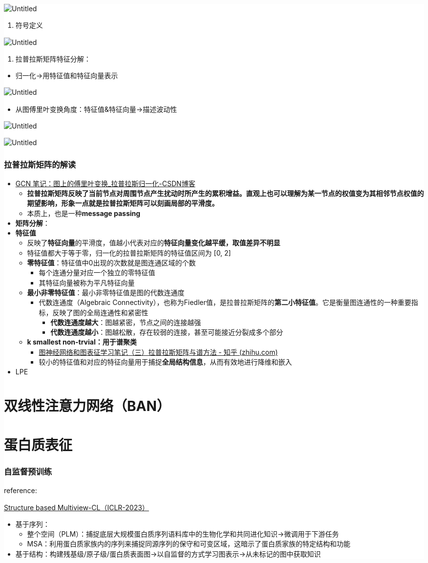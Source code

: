 ![Untitled](Untitled%205.png)

1. 符号定义

![Untitled](Untitled%206.png)

1. 拉普拉斯矩阵特征分解：
- 归一化→用特征值和特征向量表示

![Untitled](Untitled%207.png)

- 从图傅里叶变换角度：特征值&特征向量→描述波动性

![Untitled](Untitled%208.png)

![Untitled](Untitled%209.png)

### 拉普拉斯矩阵的解读

- [GCN 笔记：图上的傅里叶变换_拉普拉斯归一化-CSDN博客](https://blog.csdn.net/qq_40206371/article/details/118230105)
    - **拉普拉斯矩阵反映了当前节点对周围节点产生扰动时所产生的累积增益。**直观上也可以理解为某一节点的权值变为其相邻节点权值的期望影响，形象一点就是**拉普拉斯矩阵可以刻画局部的平滑度。**
    - 本质上，也是一种**message passing**
- **矩阵分解**：
- **特征值**
    - 反映了**特征向量**的平滑度，值越小代表对应的**特征向量变化越平缓，取值差异不明显**
    - 特征值都大于等于零，归一化的拉普拉斯矩阵的特征值区间为 [0, 2]
    - **零特征值**：特征值中0出现的次数就是图连通区域的个数
        - 每个连通分量对应一个独立的零特征值
        - 其特征向量被称为平凡特征向量
    - **最小非零特征值**：最小非零特征值是图的代数连通度
        - 代数连通度（Algebraic Connectivity），也称为Fiedler值，是拉普拉斯矩阵的**第二小特征值**。它是衡量图连通性的一种重要指标，反映了图的全局连通性和紧密性
            - **代数连通度越大**：图越紧密，节点之间的连接越强
            - **代数连通度越小**：图越松散，存在较弱的连接，甚至可能接近分裂成多个部分
    - **k smallest non-trvial：用于谱聚类**
        - [图神经网络和图表征学习笔记（三）拉普拉斯矩阵与谱方法 - 知乎 (zhihu.com)](https://zhuanlan.zhihu.com/p/166669588)
        - 较小的特征值和对应的特征向量用于捕捉**全局结构信息**，从而有效地进行降维和嵌入
- LPE

# 双线性注意力网络（BAN）

# 蛋白质表征

### 自监督预训练

reference: 

[Structure based Multiview-CL（ICLR-2023）](https://www.notion.so/Structure-based-Multiview-CL-ICLR-2023-d2177325408341838acc7044a448d5f2?pvs=21)

- 基于序列：
    - 整个空间（PLM）：捕捉底层大规模蛋白质序列语料库中的生物化学和共同进化知识→微调用于下游任务
    - MSA：利用蛋白质家族内的序列来捕捉同源序列的保守和可变区域，这暗示了蛋白质家族的特定结构和功能
- 基于结构：构建残基级/原子级/蛋白质表面图→以自监督的方式学习图表示→从未标记的图中获取知识
